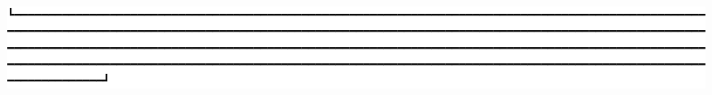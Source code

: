 ┗━━━━━━━━━━━━━━━━━━━━━━━━━━━━━━━━━━━━━━━━━━━━━━━━━━━━━━━━━━━━━━━━━━━━━━━━━━━━━━━━━━━━━━━━━━━━━━━━━━━━━━━━━━━━━━━━━━━━━━━━━━━━━━━━━━━━━━━━━━━━━━━━━━━━━━━━━━━━━━━━━━━━━━━━━━━━━━━━━━━━━━━━━━━━━━━━━━━━━━━━━━━━━━━━━━━━━━━━━━━━━━━━━━━━━━━━━━━━━━━━━━━━━━━━━━━━━━━━━━━━━━━━━━━━━━━━━━━━━━━━━━━━━━━━━━━━━━━━━━━━━━━━━━━━━━━━━━━━━━━━━━━━━━━━━━━━━━━━━━━━━━━━━━━━━━━━━━━━━━━━━━━━━━━━━━━━━━━━━━━━━━━━━━━━━━━━━━━━━━━━━━━━━━━━━━━━━━━━━━━━━┛